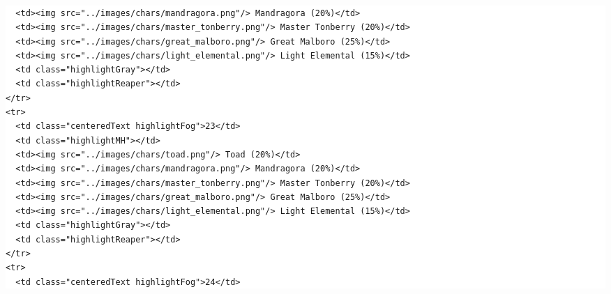       <td><img src="../images/chars/mandragora.png"/> Mandragora (20%)</td>
      <td><img src="../images/chars/master_tonberry.png"/> Master Tonberry (20%)</td>
      <td><img src="../images/chars/great_malboro.png"/> Great Malboro (25%)</td>
      <td><img src="../images/chars/light_elemental.png"/> Light Elemental (15%)</td>
      <td class="highlightGray"></td>
      <td class="highlightReaper"></td>
    </tr>
    <tr>
      <td class="centeredText highlightFog">23</td>
      <td class="highlightMH"></td>
      <td><img src="../images/chars/toad.png"/> Toad (20%)</td>
      <td><img src="../images/chars/mandragora.png"/> Mandragora (20%)</td>
      <td><img src="../images/chars/master_tonberry.png"/> Master Tonberry (20%)</td>
      <td><img src="../images/chars/great_malboro.png"/> Great Malboro (25%)</td>
      <td><img src="../images/chars/light_elemental.png"/> Light Elemental (15%)</td>
      <td class="highlightGray"></td>
      <td class="highlightReaper"></td>
    </tr>
    <tr>
      <td class="centeredText highlightFog">24</td>